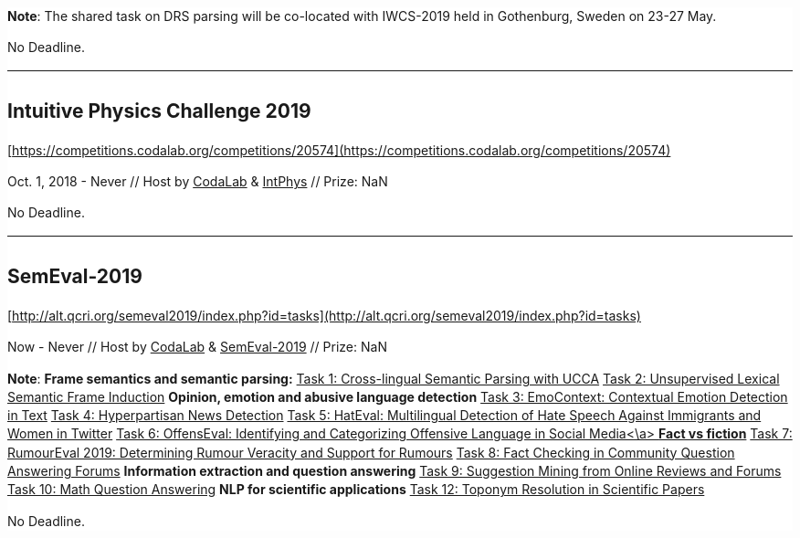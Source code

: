 **Note**: The shared task on DRS parsing will be co-located with IWCS-2019 held in Gothenburg, Sweden on 23-27 May.

No Deadline.

* * *

## Intuitive Physics Challenge 2019

[https://competitions.codalab.org/competitions/20574](https://competitions.codalab.org/competitions/20574)

Oct. 1, 2018 - Never // Host by [CodaLab](https://competitions.codalab.org/) & [IntPhys](http://www.intphys.com/challenge.html) // Prize: NaN

No Deadline.

* * *

## SemEval-2019

[http://alt.qcri.org/semeval2019/index.php?id=tasks](http://alt.qcri.org/semeval2019/index.php?id=tasks)

Now - Never // Host by [CodaLab](https://competitions.codalab.org/) & [SemEval-2019](http://alt.qcri.org/semeval2019/) // Prize: NaN

**Note**:
**Frame semantics and semantic parsing:**
[Task 1: Cross-lingual Semantic Parsing with UCCA](https://competitions.codalab.org/competitions/19160)
[Task 2: Unsupervised Lexical Semantic Frame Induction](https://competitions.codalab.org/competitions/19159)
**Opinion, emotion and abusive language detection**
[Task 3: EmoContext: Contextual Emotion Detection in Text](https://www.humanizing-ai.com/emocontext.html)
[Task 4: Hyperpartisan News Detection](http://www.webis.de/events/semeval-19)
[Task 5: HatEval: Multilingual Detection of Hate Speech Against Immigrants and Women in Twitter](https://competitions.codalab.org/competitions/19935)
[Task 6: OffensEval: Identifying and Categorizing Offensive Language in Social Media<\a>
**Fact vs fiction**](https://competitions.codalab.org/competitions/20011) [Task 7: RumourEval 2019: Determining Rumour Veracity and Support for Rumours](https://competitions.codalab.org/competitions/19938)
[Task 8: Fact Checking in Community Question Answering Forums](https://competitions.codalab.org/competitions/20022)
**Information extraction and question answering**
[Task 9: Suggestion Mining from Online Reviews and Forums](https://competitions.codalab.org/competitions/19955)
[Task 10: Math Question Answering](https://competitions.codalab.org/competitions/20013)
**NLP for scientific applications**
[Task 12: Toponym Resolution in Scientific Papers](https://competitions.codalab.org/competitions/19948)

No Deadline.
